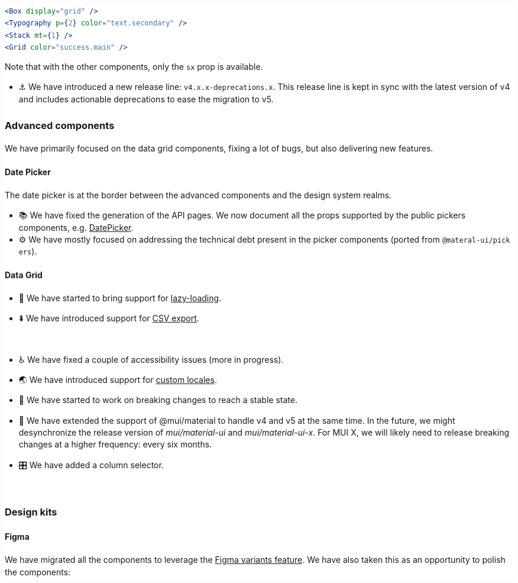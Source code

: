 ```jsx
<Box display="grid" />
<Typography p={2} color="text.secondary" />
<Stack mt={1} />
<Grid color="success.main" />
```

Note that with the other components, only the `sx` prop is available.

- ⚓️ We have introduced a new release line: `v4.x.x-deprecations.x`.
  This release line is kept in sync with the latest version of v4 and includes actionable deprecations to ease the migration to v5.

### Advanced components

We have primarily focused on the data grid components, fixing a lot of bugs, but also delivering new features.

#### Date Picker

The date picker is at the border between the advanced components and the design system realms.

- 📚 We have fixed the generation of the API pages.
  We now document all the props supported by the public pickers components, e.g. [DatePicker](https://mui.com/api/date-picker/).
- ⚙️ We have mostly focused on addressing the technical debt present in the picker components (ported from `@materal-ui/pickers`).

#### Data Grid

- 🔄 We have started to bring support for [lazy-loading](/components/data-grid/rows/#infinite-loading).
- ⬇️ We have introduced support for [CSV export](/components/data-grid/export/#csv-export).

  <img src="/static/blog/2021-q1-update/csv-export.png" alt="" style="width: 523px; margin-bottom: 16px;" />

- ♿️ We have fixed a couple of accessibility issues (more in progress).
- 🌏 We have introduced support for [custom locales](/components/data-grid/localization/).
- 🚨 We have started to work on breaking changes to reach a stable state.
- 💾 We have extended the support of @mui/material to handle v4 and v5 at the same time.
  In the future, we might desynchronize the release version of _mui/material-ui_ and _mui/material-ui-x_.
  For MUI X, we will likely need to release breaking changes at a higher frequency: every six months.
- 🎛 We have added a column selector.

  <img src="/static/blog/2021-q1-update/column-selector.png" alt="" style="width: 518px; margin-bottom: 16px;" />

### Design kits

#### Figma

We have migrated all the components to leverage the [Figma variants feature](https://help.figma.com/hc/en-us/articles/360056440594-Create-and-use-variants).
We have also taken this as an opportunity to polish the components:
